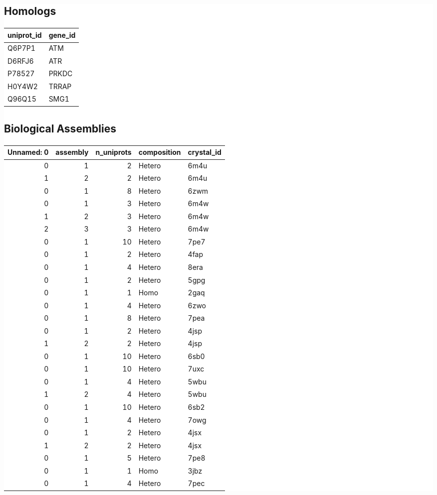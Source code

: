 ## Homologs

| uniprot_id   | gene_id   |
|:-------------|:----------|
| Q6P7P1       | ATM       |
| D6RFJ6       | ATR       |
| P78527       | PRKDC     |
| H0Y4W2       | TRRAP     |
| Q96Q15       | SMG1      |

## Biological Assemblies

|   Unnamed: 0 |   assembly |   n_uniprots | composition   | crystal_id   |
|-------------:|-----------:|-------------:|:--------------|:-------------|
|            0 |          1 |            2 | Hetero        | 6m4u         |
|            1 |          2 |            2 | Hetero        | 6m4u         |
|            0 |          1 |            8 | Hetero        | 6zwm         |
|            0 |          1 |            3 | Hetero        | 6m4w         |
|            1 |          2 |            3 | Hetero        | 6m4w         |
|            2 |          3 |            3 | Hetero        | 6m4w         |
|            0 |          1 |           10 | Hetero        | 7pe7         |
|            0 |          1 |            2 | Hetero        | 4fap         |
|            0 |          1 |            4 | Hetero        | 8era         |
|            0 |          1 |            2 | Hetero        | 5gpg         |
|            0 |          1 |            1 | Homo          | 2gaq         |
|            0 |          1 |            4 | Hetero        | 6zwo         |
|            0 |          1 |            8 | Hetero        | 7pea         |
|            0 |          1 |            2 | Hetero        | 4jsp         |
|            1 |          2 |            2 | Hetero        | 4jsp         |
|            0 |          1 |           10 | Hetero        | 6sb0         |
|            0 |          1 |           10 | Hetero        | 7uxc         |
|            0 |          1 |            4 | Hetero        | 5wbu         |
|            1 |          2 |            4 | Hetero        | 5wbu         |
|            0 |          1 |           10 | Hetero        | 6sb2         |
|            0 |          1 |            4 | Hetero        | 7owg         |
|            0 |          1 |            2 | Hetero        | 4jsx         |
|            1 |          2 |            2 | Hetero        | 4jsx         |
|            0 |          1 |            5 | Hetero        | 7pe8         |
|            0 |          1 |            1 | Homo          | 3jbz         |
|            0 |          1 |            4 | Hetero        | 7pec         |
